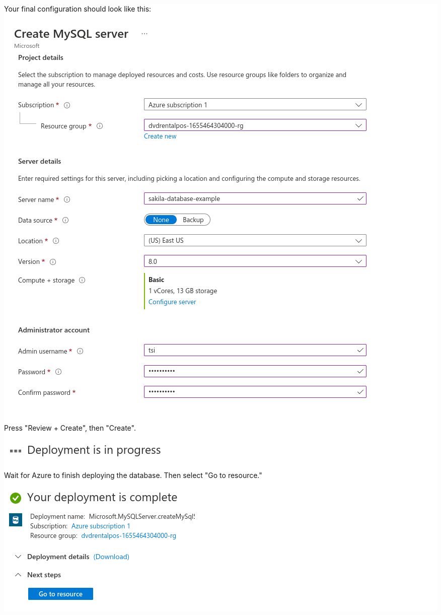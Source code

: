 Your final configuration should look like this:

![final configuration](images/db_deploy_config.png)

Press "Review + Create", then "Create".

![Deployment is in progress](images/db_deploy_in_progress.png)

Wait for Azure to finish deploying the database. Then select "Go to resource."

![Deployment complete](images/db_deploy_complete.png)
